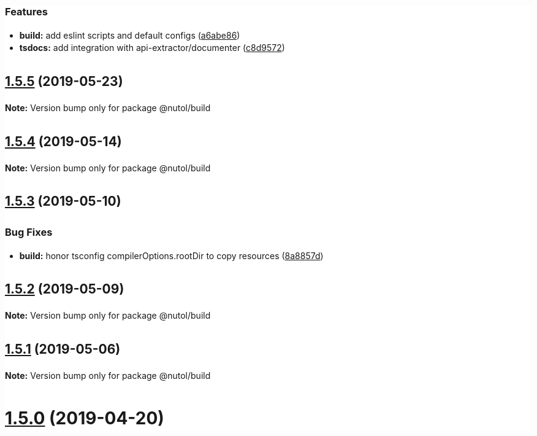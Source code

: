 
### Features

* **build:** add eslint scripts and default configs ([a6abe86](https://github.com/nutoljs/nutol/commit/a6abe86))
* **tsdocs:** add integration with api-extractor/documenter ([c8d9572](https://github.com/nutoljs/nutol/commit/c8d9572))





## [1.5.5](https://github.com/loopbackio/loopback-next/compare/@loopback/build@1.5.4...@nutol/build@1.5.5) (2019-05-23)

**Note:** Version bump only for package @nutol/build





## [1.5.4](https://github.com/loopbackio/loopback-next/compare/@loopback/build@1.5.3...@nutol/build@1.5.4) (2019-05-14)

**Note:** Version bump only for package @nutol/build





## [1.5.3](https://github.com/loopbackio/loopback-next/compare/@loopback/build@1.5.2...@nutol/build@1.5.3) (2019-05-10)


### Bug Fixes

* **build:** honor tsconfig compilerOptions.rootDir to copy resources ([8a8857d](https://github.com/nutoljs/nutol/commit/8a8857d))





## [1.5.2](https://github.com/loopbackio/loopback-next/compare/@loopback/build@1.5.1...@nutol/build@1.5.2) (2019-05-09)

**Note:** Version bump only for package @nutol/build





## [1.5.1](https://github.com/loopbackio/loopback-next/compare/@loopback/build@1.5.0...@nutol/build@1.5.1) (2019-05-06)

**Note:** Version bump only for package @nutol/build





# [1.5.0](https://github.com/loopbackio/loopback-next/compare/@loopback/build@1.4.3...@nutol/build@1.5.0) (2019-04-20)
